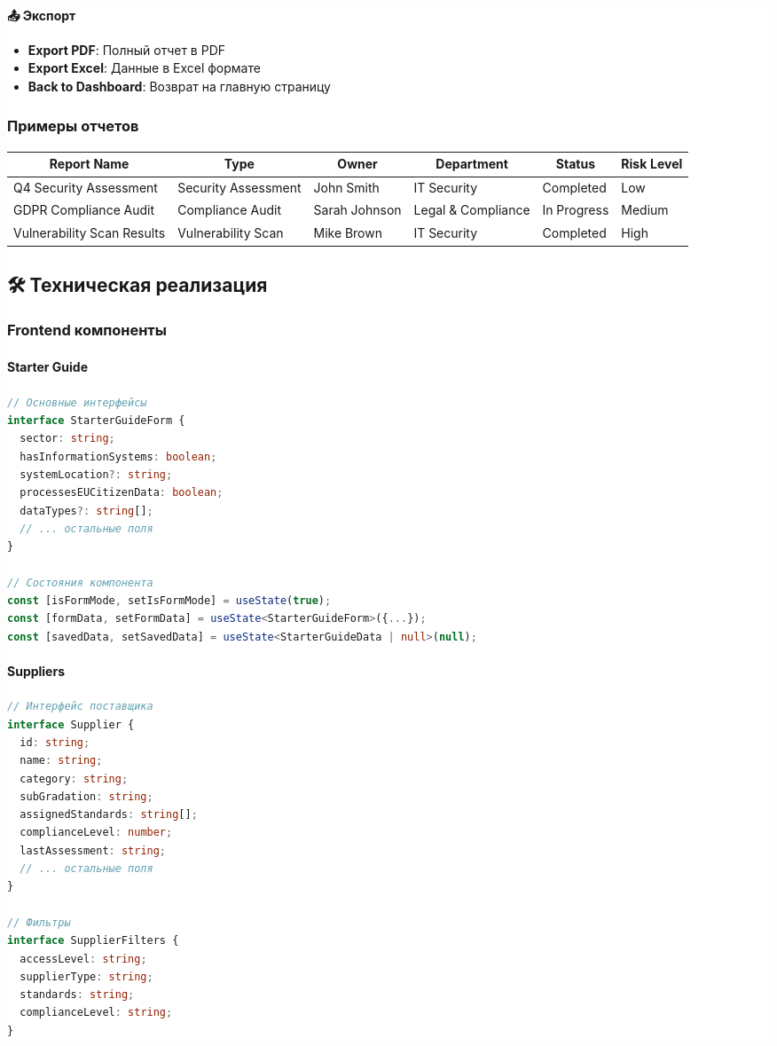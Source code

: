 #### 📤 Экспорт
- **Export PDF**: Полный отчет в PDF
- **Export Excel**: Данные в Excel формате
- **Back to Dashboard**: Возврат на главную страницу

### Примеры отчетов

| Report Name | Type | Owner | Department | Status | Risk Level |
|-------------|------|-------|------------|--------|------------|
| Q4 Security Assessment | Security Assessment | John Smith | IT Security | Completed | Low |
| GDPR Compliance Audit | Compliance Audit | Sarah Johnson | Legal & Compliance | In Progress | Medium |
| Vulnerability Scan Results | Vulnerability Scan | Mike Brown | IT Security | Completed | High |

## 🛠️ Техническая реализация

### Frontend компоненты

#### Starter Guide
```typescript
// Основные интерфейсы
interface StarterGuideForm {
  sector: string;
  hasInformationSystems: boolean;
  systemLocation?: string;
  processesEUCitizenData: boolean;
  dataTypes?: string[];
  // ... остальные поля
}

// Состояния компонента
const [isFormMode, setIsFormMode] = useState(true);
const [formData, setFormData] = useState<StarterGuideForm>({...});
const [savedData, setSavedData] = useState<StarterGuideData | null>(null);
```

#### Suppliers
```typescript
// Интерфейс поставщика
interface Supplier {
  id: string;
  name: string;
  category: string;
  subGradation: string;
  assignedStandards: string[];
  complianceLevel: number;
  lastAssessment: string;
  // ... остальные поля
}

// Фильтры
interface SupplierFilters {
  accessLevel: string;
  supplierType: string;
  standards: string;
  complianceLevel: string;
}
```
